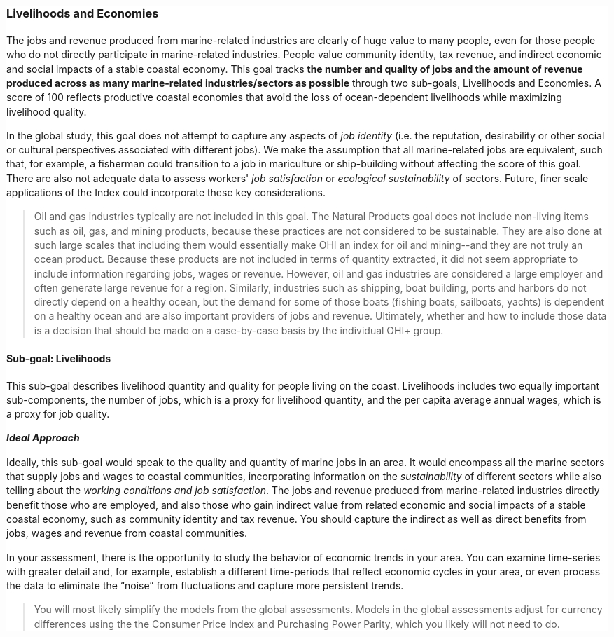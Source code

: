 ### Livelihoods and Economies

The jobs and revenue produced from marine-related industries are clearly of huge value to many people, even for those people who do not directly participate in marine-related industries. People value community identity, tax revenue, and indirect economic and social impacts of a stable coastal economy. This goal tracks **the number and quality of jobs and the amount of revenue produced across as many marine-related industries/sectors as possible** through two sub-goals, Livelihoods and Economies. A score of 100 reflects productive coastal economies that avoid the loss of ocean-dependent livelihoods while maximizing livelihood quality.

In the global study, this goal does not attempt to capture any aspects of _job identity_ (i.e. the reputation, desirability or other social or cultural perspectives associated with different jobs). We make the assumption that all marine-related jobs are equivalent, such that, for example, a fisherman could transition to a job in mariculture or ship-building without affecting the score of this goal. There are also not adequate data to assess workers' _job satisfaction_ or _ecological sustainability_ of sectors. Future, finer scale applications of the Index could incorporate these key considerations.

> Oil and gas industries typically are not included in this goal. The Natural Products goal does not include non-living items such as oil, gas, and mining products, because these practices are not considered to be sustainable. They are also done at such large scales that including them would essentially make OHI an index for oil and mining--and they are not truly an ocean product. Because these products are not included in terms of quantity extracted, it did not seem appropriate to include information regarding jobs, wages or revenue. However, oil and gas industries are considered a large employer and often generate large revenue for a region. Similarly, industries such as shipping, boat building, ports and harbors do not directly depend on a healthy ocean, but the demand for some of those boats (fishing boats, sailboats, yachts) is dependent on a healthy ocean and are also important providers of jobs and revenue. Ultimately, whether and how to include those data is a decision that should be made on a case-by-case basis by the individual OHI+ group. 

#### Sub-goal: Livelihoods

This sub-goal describes livelihood quantity and quality for
people living on the coast. Livelihoods includes two equally important sub-components, the number of jobs, which is a proxy for livelihood quantity, and the per capita average annual wages,
which is a proxy for job quality.

**_Ideal Approach_**

Ideally, this sub-goal would speak to the quality and quantity of marine jobs in an area. It would encompass all the marine sectors that supply jobs and wages to coastal communities, incorporating information on the _sustainability_ of different sectors while also telling about the _working conditions and job satisfaction_. The jobs and revenue produced from marine-related industries directly benefit those who are employed, and also those who gain indirect value from related economic and social impacts of a stable coastal economy, such as community identity and tax revenue. You should capture the indirect as well as direct benefits from jobs, wages and revenue from coastal communities.

In your assessment, there is the opportunity to study the behavior of economic trends in your area. You can examine time-series with greater detail and, for example, establish a different time-periods that reflect economic cycles in your area, or even process the data to eliminate the “noise” from fluctuations and capture more persistent trends.

> You will most likely simplify the models from the global assessments. Models in the global assessments adjust for currency differences using the the Consumer Price Index and Purchasing Power Parity, which you likely will not need to do.
